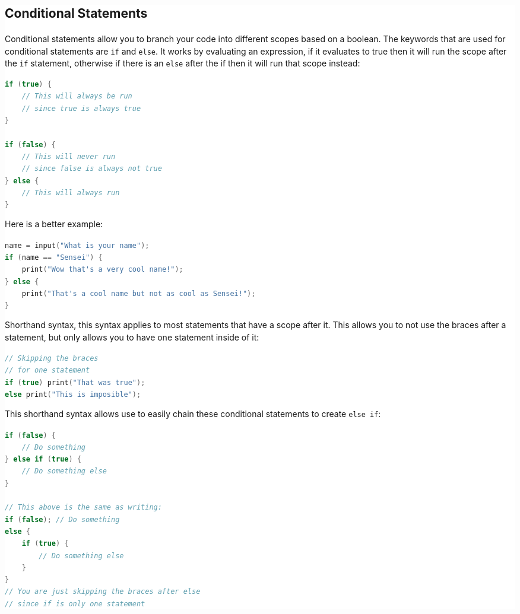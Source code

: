 ## Conditional Statements

Conditional statements allow you to branch your code into different scopes based on a boolean. The keywords that are used for conditional statements are `if` and `else`. It works by evaluating an expression, if it evaluates to true then it will run the scope after the `if` statement, otherwise if there is an `else` after the if then it will run that scope instead:
```kotlin
if (true) {
    // This will always be run
    // since true is always true
}

if (false) {
    // This will never run
    // since false is always not true
} else {
    // This will always run
}
```

Here is a better example:
```kotlin
name = input("What is your name");
if (name == "Sensei") {
    print("Wow that's a very cool name!");
} else {
    print("That's a cool name but not as cool as Sensei!");
}
```

Shorthand syntax, this syntax applies to most statements that have a scope after it.
This allows you to not use the braces after a statement, but only allows you to have one statement inside of it:
```kotlin
// Skipping the braces
// for one statement
if (true) print("That was true");
else print("This is imposible");
```

This shorthand syntax allows use to easily chain these conditional statements to create `else if`:
```kotlin
if (false) {
    // Do something
} else if (true) {
    // Do something else
}

// This above is the same as writing:
if (false); // Do something
else {
    if (true) {
        // Do something else
    }
}
// You are just skipping the braces after else
// since if is only one statement
```

